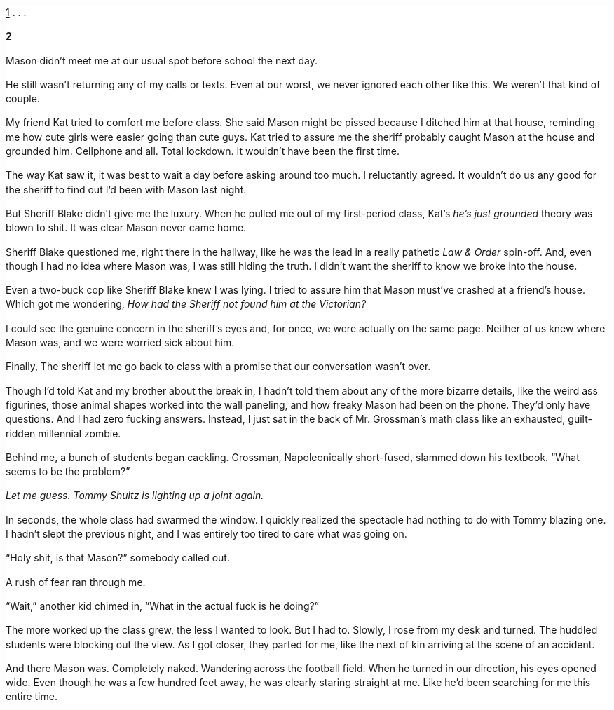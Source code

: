 [1](https://www.reddit.com/r/nosleep/comments/wq0zvc/the_house_that_came_to_birch_street/) . . .

**2**

Mason didn’t meet me at our usual spot before school the next day.

He still wasn’t returning any of my calls or texts. Even at our worst, we never ignored each other like this. We weren’t that kind of couple.

My friend Kat tried to comfort me before class. She said Mason might be pissed because I ditched him at that house, reminding me how cute girls were easier going than cute guys. Kat tried to assure me the sheriff probably caught Mason at the house and grounded him. Cellphone and all. Total lockdown. It wouldn’t have been the first time.

The way Kat saw it, it was best to wait a day before asking around too much. I reluctantly agreed. It wouldn’t do us any good for the sheriff to find out I’d been with Mason last night.

But Sheriff Blake didn’t give me the luxury. When he pulled me out of my first-period class, Kat’s *he’s just grounded* theory was blown to shit. It was clear Mason never came home.

Sheriff Blake questioned me, right there in the hallway, like he was the lead in a really pathetic *Law & Order* spin-off. And, even though I had no idea where Mason was, I was still hiding the truth. I didn’t want the sheriff to know we broke into the house.

Even a two-buck cop like Sheriff Blake knew I was lying. I tried to assure him that Mason must’ve crashed at a friend’s house. Which got me wondering, *How had the Sheriff not found him at the Victorian?*

I could see the genuine concern in the sheriff’s eyes and, for once, we were actually on the same page. Neither of us knew where Mason was, and we were worried sick about him.

Finally, The sheriff let me go back to class with a promise that our conversation wasn’t over.

Though I’d told Kat and my brother about the break in, I hadn’t told them about any of the more bizarre details, like the weird ass figurines, those animal shapes worked into the wall paneling, and how freaky Mason had been on the phone. They’d only have questions. And I had zero fucking answers. Instead, I just sat in the back of Mr. Grossman’s math class like an exhausted, guilt-ridden millennial zombie.

Behind me, a bunch of students began cackling. Grossman, Napoleonically short-fused, slammed down his textbook. “What seems to be the problem?”

*Let me guess. Tommy Shultz is lighting up a joint again.*

In seconds, the whole class had swarmed the window. I quickly realized the spectacle had nothing to do with Tommy blazing one. I hadn’t slept the previous night, and I was entirely too tired to care what was going on.

“Holy shit, is that Mason?” somebody called out.

A rush of fear ran through me.

“Wait,” another kid chimed in, “What in the actual fuck is he doing?”

The more worked up the class grew, the less I wanted to look. But I had to. Slowly, I rose from my desk and turned. The huddled students were blocking out the view. As I got closer, they parted for me, like the next of kin arriving at the scene of an accident.

And there Mason was. Completely naked. Wandering across the football field. When he turned in our direction, his eyes opened wide. Even though he was a few hundred feet away, he was clearly staring straight at me. Like he’d been searching for me this entire time.
